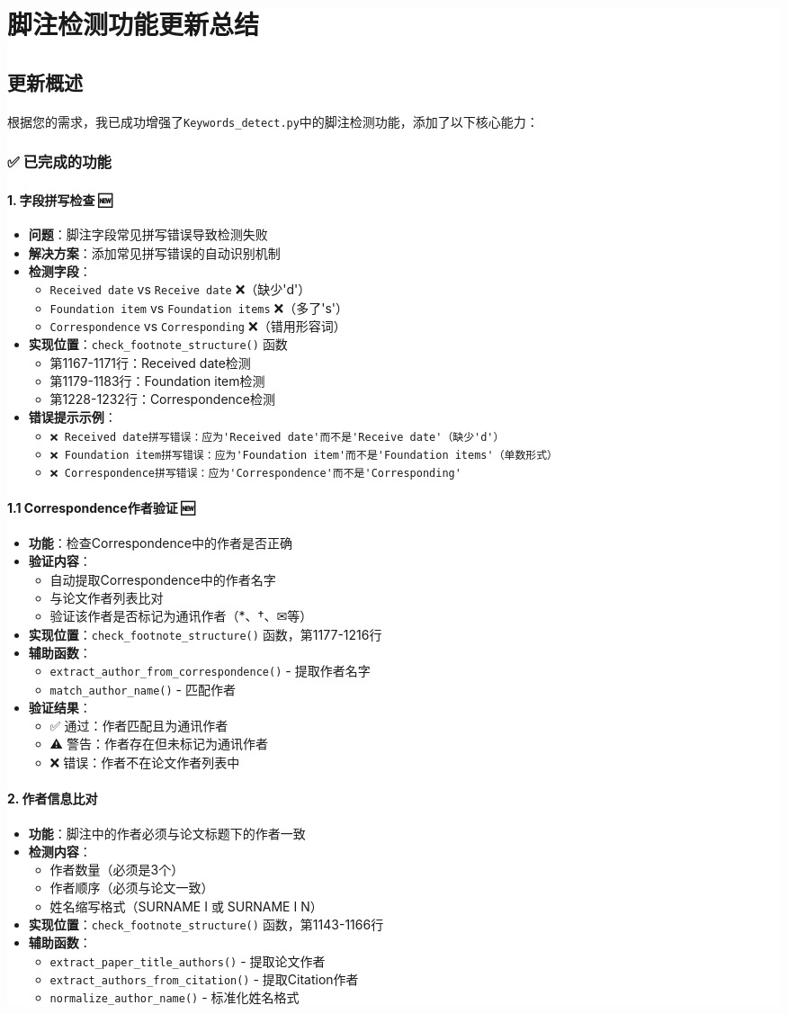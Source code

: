 # 脚注检测功能更新总结

## 更新概述

根据您的需求，我已成功增强了`Keywords_detect.py`中的脚注检测功能，添加了以下核心能力：

### ✅ 已完成的功能

#### 1. **字段拼写检查** 🆕
- **问题**：脚注字段常见拼写错误导致检测失败
- **解决方案**：添加常见拼写错误的自动识别机制
- **检测字段**：
  - `Received date` vs `Receive date` ❌（缺少'd'）
  - `Foundation item` vs `Foundation items` ❌（多了's'）
  - `Correspondence` vs `Corresponding` ❌（错用形容词）
- **实现位置**：`check_footnote_structure()` 函数
  - 第1167-1171行：Received date检测
  - 第1179-1183行：Foundation item检测
  - 第1228-1232行：Correspondence检测
- **错误提示示例**：
  - `❌ Received date拼写错误：应为'Received date'而不是'Receive date'（缺少'd'）`
  - `❌ Foundation item拼写错误：应为'Foundation item'而不是'Foundation items'（单数形式）`
  - `❌ Correspondence拼写错误：应为'Correspondence'而不是'Corresponding'`

#### 1.1 **Correspondence作者验证** 🆕
- **功能**：检查Correspondence中的作者是否正确
- **验证内容**：
  - 自动提取Correspondence中的作者名字
  - 与论文作者列表比对
  - 验证该作者是否标记为通讯作者（*、†、✉等）
- **实现位置**：`check_footnote_structure()` 函数，第1177-1216行
- **辅助函数**：
  - `extract_author_from_correspondence()` - 提取作者名字
  - `match_author_name()` - 匹配作者
- **验证结果**：
  - ✅ 通过：作者匹配且为通讯作者
  - ⚠️ 警告：作者存在但未标记为通讯作者
  - ❌ 错误：作者不在论文作者列表中

#### 2. **作者信息比对**
- **功能**：脚注中的作者必须与论文标题下的作者一致
- **检测内容**：
  - 作者数量（必须是3个）
  - 作者顺序（必须与论文一致）
  - 姓名缩写格式（SURNAME I 或 SURNAME I N）
- **实现位置**：`check_footnote_structure()` 函数，第1143-1166行
- **辅助函数**：
  - `extract_paper_title_authors()` - 提取论文作者
  - `extract_authors_from_citation()` - 提取Citation作者
  - `normalize_author_name()` - 标准化姓名格式
